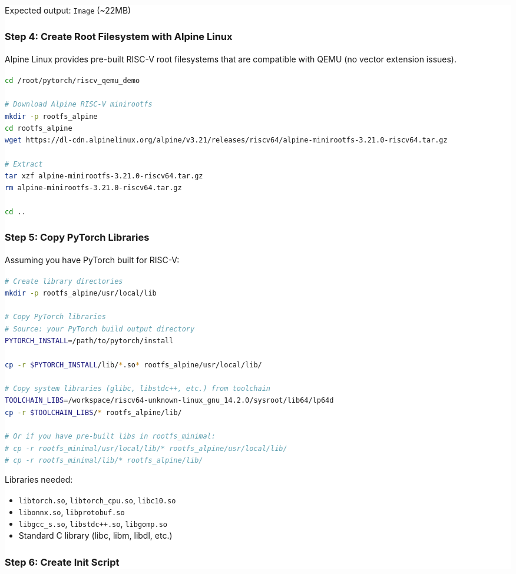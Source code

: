 Expected output: `Image` (~22MB)

### Step 4: Create Root Filesystem with Alpine Linux

Alpine Linux provides pre-built RISC-V root filesystems that are compatible with QEMU (no vector extension issues).

```bash
cd /root/pytorch/riscv_qemu_demo

# Download Alpine RISC-V minirootfs
mkdir -p rootfs_alpine
cd rootfs_alpine
wget https://dl-cdn.alpinelinux.org/alpine/v3.21/releases/riscv64/alpine-minirootfs-3.21.0-riscv64.tar.gz

# Extract
tar xzf alpine-minirootfs-3.21.0-riscv64.tar.gz
rm alpine-minirootfs-3.21.0-riscv64.tar.gz

cd ..
```

### Step 5: Copy PyTorch Libraries

Assuming you have PyTorch built for RISC-V:

```bash
# Create library directories
mkdir -p rootfs_alpine/usr/local/lib

# Copy PyTorch libraries
# Source: your PyTorch build output directory
PYTORCH_INSTALL=/path/to/pytorch/install

cp -r $PYTORCH_INSTALL/lib/*.so* rootfs_alpine/usr/local/lib/

# Copy system libraries (glibc, libstdc++, etc.) from toolchain
TOOLCHAIN_LIBS=/workspace/riscv64-unknown-linux_gnu_14.2.0/sysroot/lib64/lp64d
cp -r $TOOLCHAIN_LIBS/* rootfs_alpine/lib/

# Or if you have pre-built libs in rootfs_minimal:
# cp -r rootfs_minimal/usr/local/lib/* rootfs_alpine/usr/local/lib/
# cp -r rootfs_minimal/lib/* rootfs_alpine/lib/
```

Libraries needed:
- `libtorch.so`, `libtorch_cpu.so`, `libc10.so`
- `libonnx.so`, `libprotobuf.so`
- `libgcc_s.so`, `libstdc++.so`, `libgomp.so`
- Standard C library (libc, libm, libdl, etc.)

### Step 6: Create Init Script
